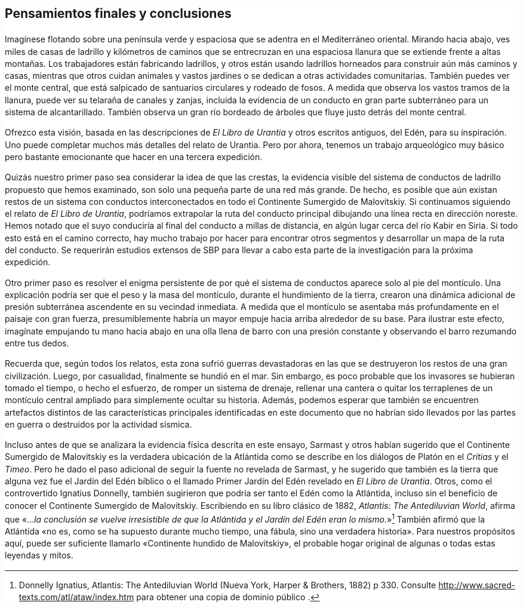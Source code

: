 ## Pensamientos finales y conclusiones

Imagínese flotando sobre una península verde y espaciosa que se adentra en el Mediterráneo oriental. Mirando hacia abajo, ves miles de casas de ladrillo y kilómetros de caminos que se entrecruzan en una espaciosa llanura que se extiende frente a altas montañas. Los trabajadores están fabricando ladrillos, y otros están usando ladrillos horneados para construir aún más caminos y casas, mientras que otros cuidan animales y vastos jardines o se dedican a otras actividades comunitarias. También puedes ver el monte central, que está salpicado de santuarios circulares y rodeado de fosos. A medida que observa los vastos tramos de la llanura, puede ver su telaraña de canales y zanjas, incluida la evidencia de un conducto en gran parte subterráneo para un sistema de alcantarillado. También observa un gran río bordeado de árboles que fluye justo detrás del monte central.

Ofrezco esta visión, basada en las descripciones de _El Libro de Urantia_ y otros escritos antiguos, del Edén, para su inspiración. Uno puede completar muchos más detalles del relato de Urantia. Pero por ahora, tenemos un trabajo arqueológico muy básico pero bastante emocionante que hacer en una tercera expedición.

Quizás nuestro primer paso sea considerar la idea de que las crestas, la evidencia visible del sistema de conductos de ladrillo propuesto que hemos examinado, son solo una pequeña parte de una red más grande. De hecho, es posible que aún existan restos de un sistema con conductos interconectados en todo el Continente Sumergido de Malovitskiy. Si continuamos siguiendo el relato de _El Libro de Urantia_, podríamos extrapolar la ruta del conducto principal dibujando una línea recta en dirección noreste. Hemos notado que el suyo conduciría al final del conducto a millas de distancia, en algún lugar cerca del río Kabir en Siria. Si todo esto está en el camino correcto, hay mucho trabajo por hacer para encontrar otros segmentos y desarrollar un mapa de la ruta del conducto. Se requerirán estudios extensos de SBP para llevar a cabo esta parte de la investigación para la próxima expedición.

Otro primer paso es resolver el enigma persistente de por qué el sistema de conductos aparece solo al pie del montículo. Una explicación podría ser que el peso y la masa del montículo, durante el hundimiento de la tierra, crearon una dinámica adicional de presión subterránea ascendente en su vecindad inmediata. A medida que el montículo se asentaba más profundamente en el paisaje con gran fuerza, presumiblemente habría un mayor empuje hacia arriba alrededor de su base. Para ilustrar este efecto, imagínate empujando tu mano hacia abajo en una olla llena de barro con una presión constante y observando el barro rezumando entre tus dedos.

Recuerda que, según todos los relatos, esta zona sufrió guerras devastadoras en las que se destruyeron los restos de una gran civilización. Luego, por casualidad, finalmente se hundió en el mar. Sin embargo, es poco probable que los invasores se hubieran tomado el tiempo, o hecho el esfuerzo, de romper un sistema de drenaje, rellenar una cantera o quitar los terraplenes de un montículo central ampliado para simplemente ocultar su historia. Además, podemos esperar que también se encuentren artefactos distintos de las características principales identificadas en este documento que no habrían sido llevados por las partes en guerra o destruidos por la actividad sísmica.

Incluso antes de que se analizara la evidencia física descrita en este ensayo, Sarmast y otros habían sugerido que el Continente Sumergido de Malovitskiy es la verdadera ubicación de la Atlántida como se describe en los diálogos de Platón en el _Critias_ y el _Timeo_. Pero he dado el paso adicional de seguir la fuente no revelada de Sarmast, y he sugerido que también es la tierra que alguna vez fue el Jardín del Edén bíblico o el llamado Primer Jardín del Edén revelado en _El Libro de Urantia_. Otros, como el controvertido Ignatius Donnelly, también sugirieron que podría ser tanto el Edén como la Atlántida, incluso sin el beneficio de conocer el Continente Sumergido de Malovitskiy. Escribiendo en su libro clásico de 1882, _Atlantis: The Antediluvian World_, afirma que «..._la conclusión se vuelve irresistible de que la Atlántida y el Jardín del Edén eran lo mismo._»[^8] También afirmó que la Atlántida «no es, como se ha supuesto durante mucho tiempo, una fábula, sino una verdadera historia». Para nuestros propósitos aquí, puede ser suficiente llamarlo «Continente hundido de Malovitskiy», el probable hogar original de algunas o todas estas leyendas y mitos.


[^1]: Sutcliffe, Theodora, «Cuando los neandertales nos reemplazaron», _Discover_ (junio de 2016), 64-66.
[^2]: Salón, John K.; Kraseninnikov, Valerij A.; Hirsch, Francis; Benjamini, Chaim; Flexer, Akiva: _Introducción a la Parte III: Marco geológico del Levante_ (Servicio Geológico de Israel, 2005).
[^3]: Ya'akov Petrovich Malovitskiy (1932-2002) es elogiado en _Ya'akov Malovitskiy, Scientist and Man_ (por GS Struzhnok) como un destacado geólogo de Rusia y la Unión Soviética que enriqueció nuestro conocimiento de la estructura interna de el planeta con experiencia en geofísica, oceanografía, mineralogía y otras disciplinas científicas. (Sociedad Geológica Rusa: _Geólogos en Rusia_, 25ª Edición, Moscú 2012, pp 340-351)
[^4]: Sarmast, Robert, _El descubrimiento de la Atlántida: El sorprendente caso de la isla de Chipre_ (Origin Press 2003 y First Source Publications, 2006).
[^5]: Cabe señalar que la solicitud de Sarmast utilizó coordenadas centradas en 34° 51' N, 35° 01' E para el área que quería estudiar.
[^6]: El equipo científico en el R/V _Argonaut_ era el siguiente: La instrumentación consistía en la sonda Edgetech Full Spectrum combinada de barrido lateral/perfilador de fondo (profundidad nominal de 3000 metros) con un procesador chirp de espectro completo submarino, banda ancha barrido lateral de doble frecuencia (120/410 KHz), perfilador de subsuelo de banda ancha (2-16 KHz), con un respondedor de línea de base ultracorta (USBL) para localizar la posición del remolque. El procesamiento estaba inicialmente disponible con un sistema de adquisición de sonda Coda DA200 combinado con la interfaz Edgetech, pero se cambió al sistema «Discover» poco antes de zarpar. También estaba disponible un sistema de cámara de caída de aguas profundas DTS6000 que se utilizó en las últimas horas de la expedición.
[^7]: La declaración se hace en el programa _Atlantis–New Revelations_, el documental de _The History Channel_ en la serie de Josh Bernstein: _Digging for the Truth_ (JWM Productions, 2006).
[^8]: Donnelly Ignatius, Atlantis: The Antediluvian World (Nueva York, Harper & Brothers, 1882) p 330. Consulte http://www.sacred-texts.com/atl/ataw/index.htm para obtener una copia de dominio público .